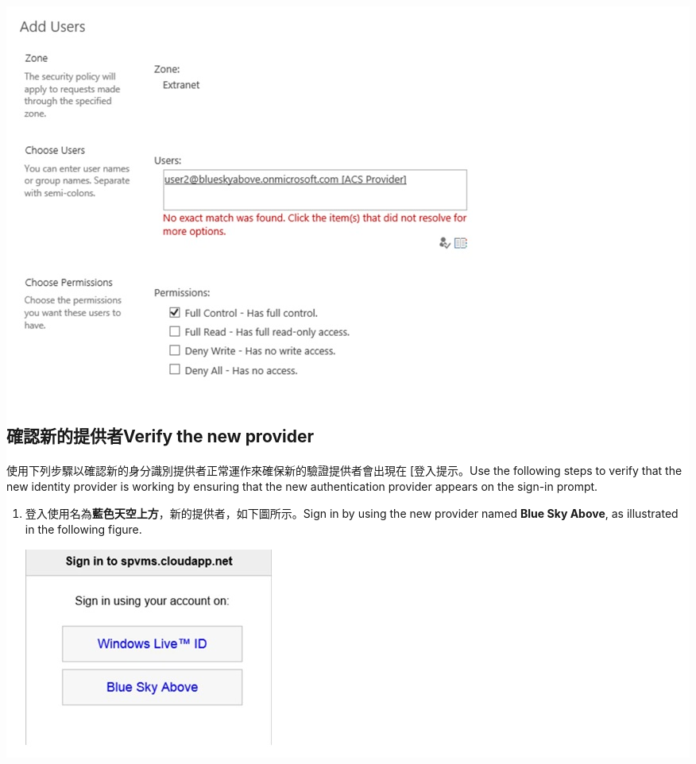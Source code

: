 ![將使用者新增至現有 Web 應用程式](images/AddUsers_Azure.jpg)
  
## <a name="verify-the-new-provider"></a><span data-ttu-id="aab3c-241">確認新的提供者</span><span class="sxs-lookup"><span data-stu-id="aab3c-241">Verify the new provider</span></span>

<span data-ttu-id="aab3c-242">使用下列步驟以確認新的身分識別提供者正常運作來確保新的驗證提供者會出現在 [登入提示。</span><span class="sxs-lookup"><span data-stu-id="aab3c-242">Use the following steps to verify that the new identity provider is working by ensuring that the new authentication provider appears on the sign-in prompt.</span></span>
  
1. <span data-ttu-id="aab3c-243">登入使用名為**藍色天空上方**，新的提供者，如下圖所示。</span><span class="sxs-lookup"><span data-stu-id="aab3c-243">Sign in by using the new provider named **Blue Sky Above**, as illustrated in the following figure.</span></span>
    
     ![顯示新受信任提供者的登入對話方塊](images/BlueSkyAbove.jpg)
  